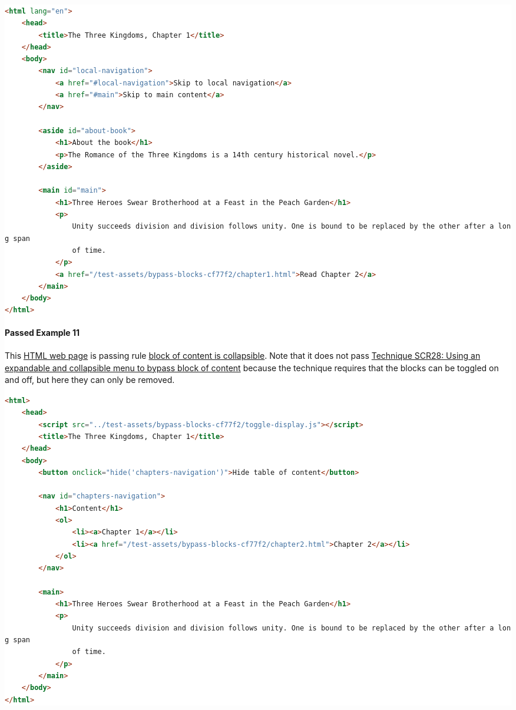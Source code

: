 ```html
<html lang="en">
	<head>
		<title>The Three Kingdoms, Chapter 1</title>
	</head>
	<body>
		<nav id="local-navigation">
			<a href="#local-navigation">Skip to local navigation</a>
			<a href="#main">Skip to main content</a>
		</nav>

		<aside id="about-book">
			<h1>About the book</h1>
			<p>The Romance of the Three Kingdoms is a 14th century historical novel.</p>
		</aside>

		<main id="main">
			<h1>Three Heroes Swear Brotherhood at a Feast in the Peach Garden</h1>
			<p>
				Unity succeeds division and division follows unity. One is bound to be replaced by the other after a long span
				of time.
			</p>
			<a href="/test-assets/bypass-blocks-cf77f2/chapter1.html">Read Chapter 2</a>
		</main>
	</body>
</html>
```

#### Passed Example 11

This [HTML web page][] is passing rule [block of content is collapsible][]. Note that it does not pass [Technique SCR28: Using an expandable and collapsible menu to bypass block of content][tech scr28] because the technique requires that the blocks can be toggled on and off, but here they can only be removed.

```html
<html>
	<head>
		<script src="../test-assets/bypass-blocks-cf77f2/toggle-display.js"></script>
		<title>The Three Kingdoms, Chapter 1</title>
	</head>
	<body>
		<button onclick="hide('chapters-navigation')">Hide table of content</button>

		<nav id="chapters-navigation">
			<h1>Content</h1>
			<ol>
				<li><a>Chapter 1</a></li>
				<li><a href="/test-assets/bypass-blocks-cf77f2/chapter2.html">Chapter 2</a></li>
			</ol>
		</nav>

		<main>
			<h1>Three Heroes Swear Brotherhood at a Feast in the Peach Garden</h1>
			<p>
				Unity succeeds division and division follows unity. One is bound to be replaced by the other after a long span
				of time.
			</p>
		</main>
	</body>
</html>
```


[activation]: https://html.spec.whatwg.org/#activation 'HTML Definition of Activation'
[at the start]: #at-the-start 'Definition of At the Start of a block'
[block of content is collapsible]: https://act-rules.github.io/rules/3e12e1 'Rule Block of Content is Collapsible'
[block of repeated content]: #block-of-repeated-content 'Definition of Block of Repeated Content'
[document]: https://dom.spec.whatwg.org/#concept-document 'DOM definition of Document'
[document has a main landmark]: https://act-rules.github.io/rules/b40fd1 'Rule Document Has a Main Landmark'
[document has an instrument to move focus to main block of content]: https://act-rules.github.io/rules/ye5d6e 'Rule Document Has an Instrument to Move Focus to Main Block of Content'
[document has heading for main section of content]: https://act-rules.github.io/rules/047fe0 'Rule Document Has Heading for Main Section of Content'
[focusable]: #focusable 'Definition of Focusable'
[focused]: https://html.spec.whatwg.org/#focused 'HTML definition of Focused'
[html web page]: #web-page-html 'Definition of Web Page (HTML)'
[included in the accessibility tree]: #included-in-the-accessibility-tree 'Definition of Included in the Accessibility Tree'
[instrument]: #instrument-to-achieve-an-objective 'Definition of Instrument to Achieve an Objective'
[keyboard actionable]: #keyboard-actionable-element 'Definition of Keyboard Actionable Element'
[main block of content]: #main-block-of-content 'Definition of Main Block of Content'
[sc241]: https://www.w3.org/TR/WCAG21/#bypass-blocks 'Success Criterion 2.4.1 Bypass Blocks'
[sequential focus navigation]: https://html.spec.whatwg.org/multipage/interaction.html#sequential-focus-navigation 'HTML definition of Sequential Focus Navigation'
[tech aria11]: https://www.w3.org/WAI/WCAG21/Techniques/aria/ARIA11 'Technique ARIA11: Using ARIA Landmarks to Identify Regions of a Page'
[tech g1]: https://www.w3.org/WAI/WCAG21/Techniques/general/G1 'Technique G1: Adding a Link at the Top of each Page that Goes Directly to the Main Content Area'
[tech g123]: (https://www.w3.org/WAI/WCAG21/Techniques/general/G123) 'Technique G123: Adding a Link at the Beginning of a Block of Repeated Content to Go to the End of the Block'
[tech g124]: https://www.w3.org/WAI/WCAG21/Techniques/general/G124 'Technique G124: Adding Links at the Top of the Page to each Area of the Content'
[tech h69]: https://www.w3.org/WAI/WCAG21/Techniques/html/H69 'Technique H69: Providing Heading Elements at the Beginning of each Section of Content'
[tech scr28]: https://www.w3.org/WAI/WCAG21/Techniques/client-side-script/SCR28 'Technique SCR28: Using an Expandable and Collapsible Menu to Bypass Block of Content'
[usc241]: https://www.w3.org/WAI/WCAG21/Understanding/bypass-blocks.html 'Understanding Success Criterion 2.4.1: Bypass Blocks'
[visible]: #visible 'Definition of Visible'